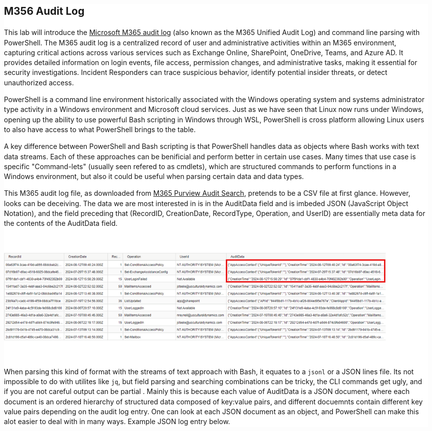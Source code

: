 ## M356 Audit Log 

This lab will introduce the [Microsoft M365 audit log](https://learn.microsoft.com/en-us/purview/audit-log-activities) (also known as the M365 Unified Audit Log) and command line parsing with PowerShell. The M365 audit log is a centralized record of user and administrative activities within an M365 environment, capturing critical actions across various services such as Exchange Online, SharePoint, OneDrive, Teams, and Azure AD. It provides detailed information on login events, file access, permission changes, and administrative tasks, making it essential for security investigations. Incident Responders can trace suspicious behavior, identify potential insider threats, or detect unauthorized access.

PowerShell is a command line environment historically associated with the Windows operating system and systems administrator type activity in a Windows environment and Microsoft cloud services.  Just as we have seen that Linux now runs under Windows, opening up the ability to use powerful Bash scripting in Windows through WSL, PowerShell is cross platform allowing Linux users to also have access to what PowerShell brings to the table.

A key difference between PowerShell and Bash scripting is that PowerShell handles data as objects where Bash works with text data streams.  Each of these approaches can be benificial and perform better in certain use cases. Many times that use case is specific "Command-lets" (usually seen refered to as cmdlets), which are structured commands to perform functions in a Windows environment, but also it could be useful when parsing certain data and data types. 

This M365 audit log file, as downloaded from [M365 Purview Audit Search](https://learn.microsoft.com/en-us/purview/audit-search?tabs=microsoft-purview-portal), pretends to be a CSV file at first glance. However, looks can be deceiving. The data we are most interested in is in the AuditData field and is imbeded JSON (JavaScript Object Notation), and the field preceding that (RecordID, CreationDate, RecordType, Operation, and UserID) are essentially meta data for the contents of the AuditData field.

&nbsp;

<img src="images/m365_logs_intro_0.png"  width="90%" height="60%">

&nbsp;

When parsing this kind of format with the streams of text approach with Bash, it equates to a `jsonl` or a JSON lines file.  Its not impossible to do with utilites like `jq`, but field parsing and searching combinations can be tricky, the CLI commands get ugly, and if you are not careful output can be partial . Mainly this is because each value of AuditData is a JSON document, where each document is an ordered hierarchy of structured data composed of key:value pairs, and different docuemnts contain different key value pairs depending on the audit log entry. One can look at each JSON document as an object, and PowerShell can make this alot easier to deal with in many ways. Example JSON log entry below.
